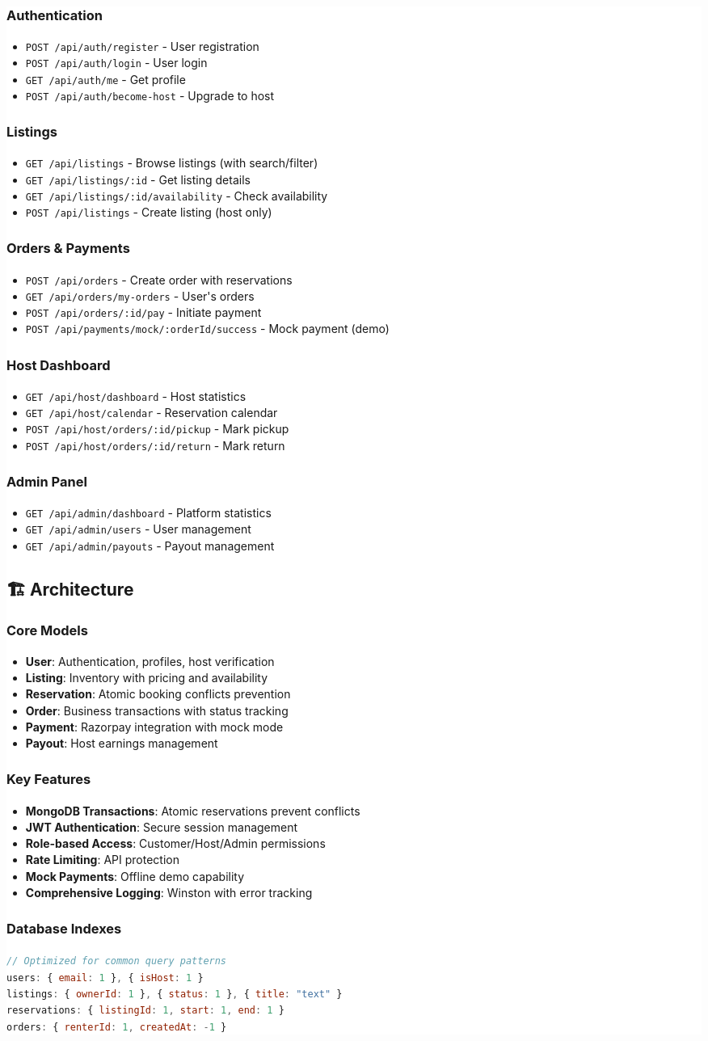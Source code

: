 ### Authentication
- `POST /api/auth/register` - User registration
- `POST /api/auth/login` - User login
- `GET /api/auth/me` - Get profile
- `POST /api/auth/become-host` - Upgrade to host

### Listings
- `GET /api/listings` - Browse listings (with search/filter)
- `GET /api/listings/:id` - Get listing details
- `GET /api/listings/:id/availability` - Check availability
- `POST /api/listings` - Create listing (host only)

### Orders & Payments
- `POST /api/orders` - Create order with reservations
- `GET /api/orders/my-orders` - User's orders
- `POST /api/orders/:id/pay` - Initiate payment
- `POST /api/payments/mock/:orderId/success` - Mock payment (demo)

### Host Dashboard
- `GET /api/host/dashboard` - Host statistics
- `GET /api/host/calendar` - Reservation calendar
- `POST /api/host/orders/:id/pickup` - Mark pickup
- `POST /api/host/orders/:id/return` - Mark return

### Admin Panel
- `GET /api/admin/dashboard` - Platform statistics
- `GET /api/admin/users` - User management
- `GET /api/admin/payouts` - Payout management

## 🏗 Architecture

### Core Models
- **User**: Authentication, profiles, host verification
- **Listing**: Inventory with pricing and availability
- **Reservation**: Atomic booking conflicts prevention
- **Order**: Business transactions with status tracking
- **Payment**: Razorpay integration with mock mode
- **Payout**: Host earnings management

### Key Features
- **MongoDB Transactions**: Atomic reservations prevent conflicts
- **JWT Authentication**: Secure session management
- **Role-based Access**: Customer/Host/Admin permissions
- **Rate Limiting**: API protection
- **Mock Payments**: Offline demo capability
- **Comprehensive Logging**: Winston with error tracking

### Database Indexes
```javascript
// Optimized for common query patterns
users: { email: 1 }, { isHost: 1 }
listings: { ownerId: 1 }, { status: 1 }, { title: "text" }
reservations: { listingId: 1, start: 1, end: 1 }
orders: { renterId: 1, createdAt: -1 }
```
